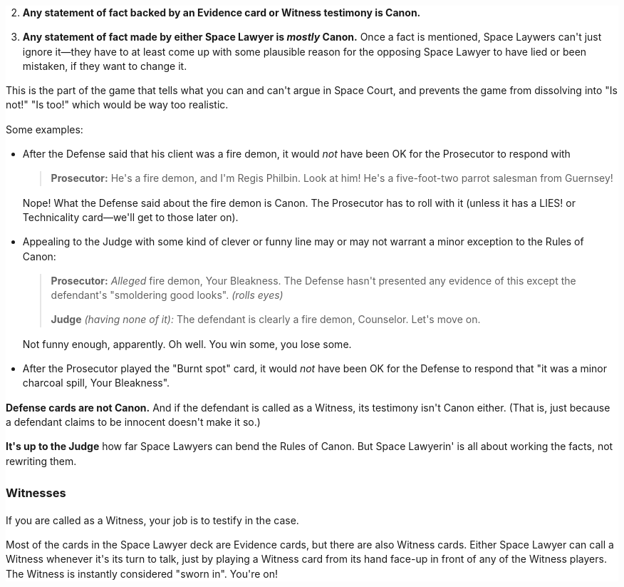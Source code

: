 2.  **Any statement of fact backed by an Evidence card or Witness testimony is Canon.**

3.  **Any statement of fact made by either Space Lawyer is *mostly* Canon.**
    Once a fact is mentioned, Space Laywers can't just ignore it—they
    have to at least come up with some plausible reason
    for the opposing Space Lawyer to have lied or been mistaken,
    if they want to change it.

This is the part of the game that tells what you can and can't argue in
Space Court, and prevents the game from dissolving into "Is not!" "Is too!"
which would be way too realistic.

Some examples:

*   After the Defense said that his client was a fire demon, it would
    *not* have been OK for the Prosecutor to respond with

    > **Prosecutor:** He's a fire demon, and I'm Regis Philbin. Look at
    > him! He's a five-foot-two parrot salesman from Guernsey!

    Nope! What the Defense said about the fire demon is Canon.
    The Prosecutor has to roll with it
    (unless it has a LIES! or Technicality card—we'll get to those later on).

*   Appealing to the Judge with some kind of clever or funny line may or
    may not warrant a minor exception to the Rules of Canon:

    > **Prosecutor:** *Alleged* fire demon, Your Bleakness. The Defense
    > hasn't presented any evidence of this except the defendant's
    > "smoldering good looks". *(rolls eyes)*
    >
    > **Judge** *(having none of it):* The defendant is clearly a fire
    > demon, Counselor. Let's move on.

    Not funny enough, apparently. Oh well. You win some, you lose some.

*   After the Prosecutor played the "Burnt spot" card, it would *not* have
    been OK for the Defense to respond that "it was a minor charcoal
    spill, Your Bleakness".

**Defense cards are not Canon.**
And if the defendant is called as a Witness, its testimony isn't Canon either.
(That is, just because a defendant claims to be innocent doesn't make it so.)

**It's up to the Judge** how far Space Lawyers can bend the Rules of Canon.
But Space Lawyerin' is all about working the facts, not rewriting them.


### Witnesses

If you are called as a Witness, your job is to testify in the case.

Most of the cards in the Space Lawyer deck are Evidence cards,
but there are also Witness cards.
Either Space Lawyer can call a Witness whenever it's its turn to talk,
just by playing a Witness card from its
hand face-up in front of any of the Witness players.
The Witness is instantly considered "sworn in". You're on!

